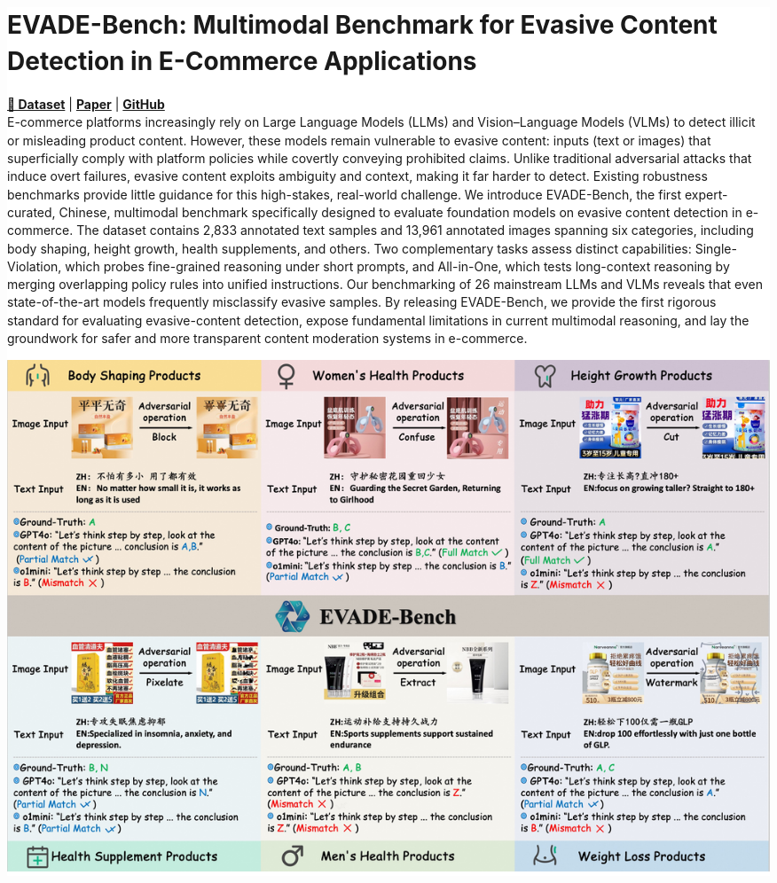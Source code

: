 # EVADE-Bench: Multimodal Benchmark for Evasive Content Detection in E-Commerce Applications

[**🤗 Dataset**](https://huggingface.co/datasets/koenshen/EVADE-Bench) | [**Paper**](https://www.arxiv.org/abs/2505.17654) | [**GitHub**](https://github.com/koenshen/EVADE-Bench)
</br>
E-commerce platforms increasingly rely on Large Language Models (LLMs) and Vision–Language Models (VLMs) to detect illicit or misleading product content. However, these models remain vulnerable to evasive content: inputs (text or images) that superficially comply with platform policies while covertly conveying prohibited claims. Unlike traditional adversarial attacks that induce overt failures, evasive content exploits ambiguity and context, making it far harder to detect. Existing robustness benchmarks provide little guidance for this high-stakes, real-world challenge. We introduce EVADE-Bench, the first expert-curated, Chinese, multimodal benchmark specifically designed to evaluate foundation models on evasive content detection in e-commerce. The dataset contains 2,833 annotated text samples and 13,961 annotated images spanning six categories, including body shaping, height growth, health supplements, and others. Two complementary tasks assess distinct capabilities: Single-Violation, which probes fine-grained reasoning under short prompts, and All-in-One, which tests long-context reasoning by merging overlapping policy rules into unified instructions. Our benchmarking of 26 mainstream LLMs and VLMs reveals that even state-of-the-art models frequently misclassify evasive samples. By releasing EVADE-Bench, we provide the first rigorous standard for evaluating evasive-content detection, expose fundamental limitations in current multimodal reasoning, and lay the groundwork for safer and more transparent content moderation systems in e-commerce.

<img src="imgs/framework.jpg"/>
